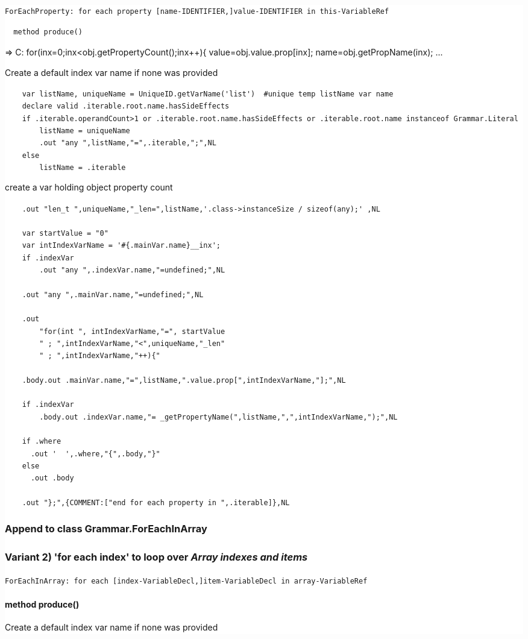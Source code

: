 `ForEachProperty: for each property [name-IDENTIFIER,]value-IDENTIFIER in this-VariableRef`

      method produce() 

=> C:  for(inx=0;inx<obj.getPropertyCount();inx++){ 
            value=obj.value.prop[inx]; name=obj.getPropName(inx); 
        ...

Create a default index var name if none was provided

        var listName, uniqueName = UniqueID.getVarName('list')  #unique temp listName var name
        declare valid .iterable.root.name.hasSideEffects
        if .iterable.operandCount>1 or .iterable.root.name.hasSideEffects or .iterable.root.name instanceof Grammar.Literal
            listName = uniqueName
            .out "any ",listName,"=",.iterable,";",NL
        else
            listName = .iterable

create a var holding object property count

        .out "len_t ",uniqueName,"_len=",listName,'.class->instanceSize / sizeof(any);' ,NL

        var startValue = "0"
        var intIndexVarName = '#{.mainVar.name}__inx';
        if .indexVar 
            .out "any ",.indexVar.name,"=undefined;",NL

        .out "any ",.mainVar.name,"=undefined;",NL

        .out 
            "for(int ", intIndexVarName,"=", startValue
            " ; ",intIndexVarName,"<",uniqueName,"_len"
            " ; ",intIndexVarName,"++){"

        .body.out .mainVar.name,"=",listName,".value.prop[",intIndexVarName,"];",NL
        
        if .indexVar 
            .body.out .indexVar.name,"= _getPropertyName(",listName,",",intIndexVarName,");",NL

        if .where 
          .out '  ',.where,"{",.body,"}"
        else 
          .out .body

        .out "};",{COMMENT:["end for each property in ",.iterable]},NL

### Append to class Grammar.ForEachInArray
### Variant 2) 'for each index' to loop over *Array indexes and items*

`ForEachInArray: for each [index-VariableDecl,]item-VariableDecl in array-VariableRef`

####  method produce()

Create a default index var name if none was provided
